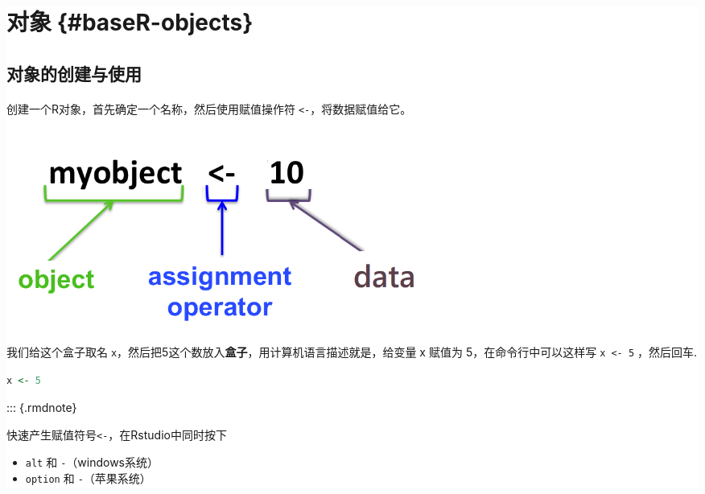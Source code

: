 # 对象 {#baseR-objects}

## 对象的创建与使用

创建一个R对象，首先确定一个名称，然后使用赋值操作符 `<-`，将数据赋值给它。

<img src="images/rsyntax1.png" width="65%" />

我们给这个盒子取名 `x`，然后把5这个数放入**盒子**，用计算机语言描述就是，给变量 x 赋值为 5，在命令行中可以这样写 `x <- 5` ，然后回车.


```r
x <- 5
```

::: {.rmdnote}

快速产生赋值符号`<-`，在Rstudio中同时按下

- `alt` 和 `-`（windows系统）
- `option` 和 `-`（苹果系统）




